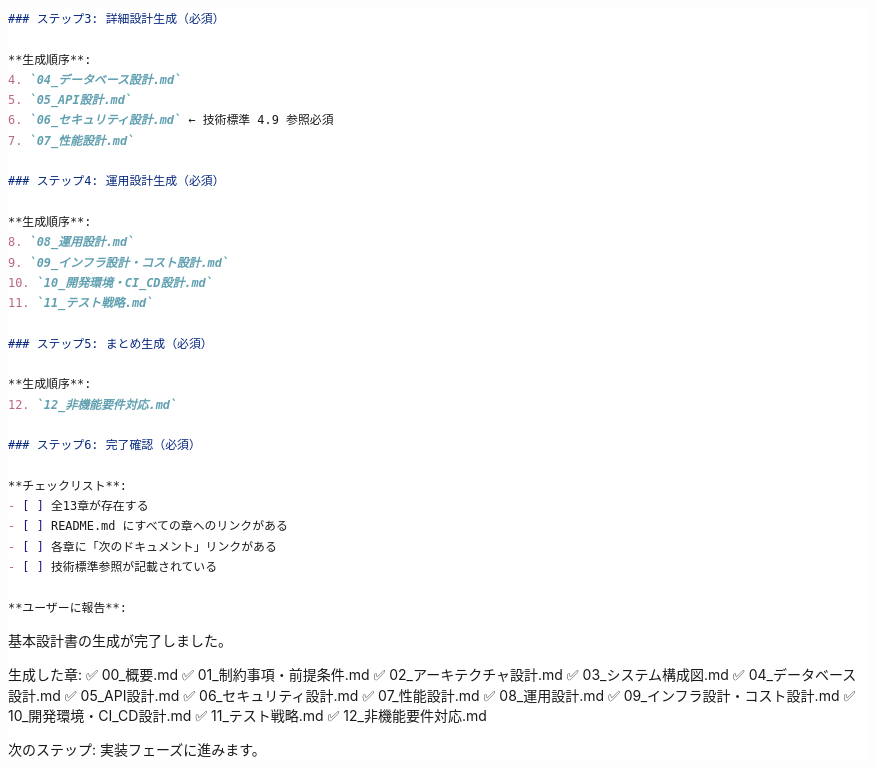 ```markdown
### ステップ3: 詳細設計生成（必須）

**生成順序**:
4. `04_データベース設計.md`
5. `05_API設計.md`
6. `06_セキュリティ設計.md` ← 技術標準 4.9 参照必須
7. `07_性能設計.md`

### ステップ4: 運用設計生成（必須）

**生成順序**:
8. `08_運用設計.md`
9. `09_インフラ設計・コスト設計.md`
10. `10_開発環境・CI_CD設計.md`
11. `11_テスト戦略.md`

### ステップ5: まとめ生成（必須）

**生成順序**:
12. `12_非機能要件対応.md`

### ステップ6: 完了確認（必須）

**チェックリスト**:
- [ ] 全13章が存在する
- [ ] README.md にすべての章へのリンクがある
- [ ] 各章に「次のドキュメント」リンクがある
- [ ] 技術標準参照が記載されている

**ユーザーに報告**:
```
基本設計書の生成が完了しました。

生成した章:
✅ 00_概要.md
✅ 01_制約事項・前提条件.md
✅ 02_アーキテクチャ設計.md
✅ 03_システム構成図.md
✅ 04_データベース設計.md
✅ 05_API設計.md
✅ 06_セキュリティ設計.md
✅ 07_性能設計.md
✅ 08_運用設計.md
✅ 09_インフラ設計・コスト設計.md
✅ 10_開発環境・CI_CD設計.md
✅ 11_テスト戦略.md
✅ 12_非機能要件対応.md

次のステップ: 実装フェーズに進みます。
```
```
